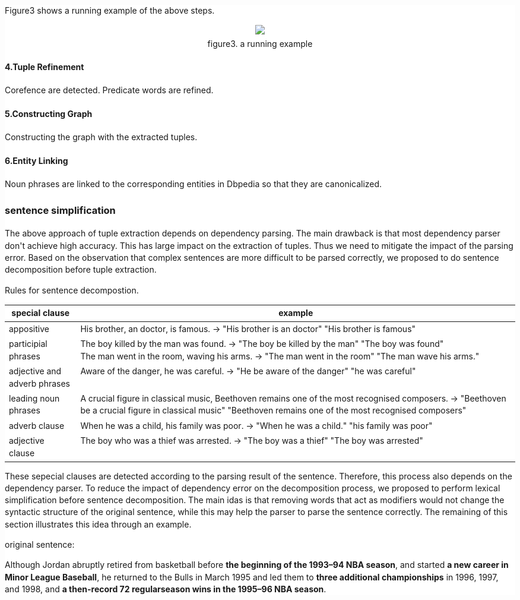 Figure3 shows a running example of the above steps.

<div align="center">
<img src="data/imgs/running_example.png" width="75%"/>
<br>
figure3. a running example
</div>

#### 4.Tuple Refinement

 Corefence are detected. Predicate words are refined.

#### 5.Constructing Graph

 Constructing the graph with the extracted tuples.

#### 6.Entity Linking

 Noun phrases are linked to the corresponding entities in Dbpedia so that they are canonicalized.

### sentence simplification

The above approach of tuple extraction depends on dependency parsing. The main drawback is that most dependency parser don't achieve high accuracy. This has large impact on the extraction of tuples. Thus we need to mitigate the impact of the parsing error. Based on the observation that complex sentences are more difficult to be parsed correctly, we proposed to do sentence decomposition before tuple extraction.

Rules for sentence decompostion.

|special clause|example|
|----|-------|
|appositive| His brother, an doctor, is famous. -> "His brother is an doctor" "His brother is famous"|
|participial phrases|The boy killed by the man was found. -> "The boy be killed by the man" "The boy was found" <br> The man went in the room, waving his arms. -> "The man went in the room" "The man wave his arms."|
|adjective and adverb phrases|Aware of the danger, he was careful. -> "He be aware of the danger" "he was careful"|
|leading noun phrases|A crucial figure in classical music, Beethoven remains one of the most recognised composers. -> "Beethoven be a crucial figure in classical music" "Beethoven remains one of the most recognised composers"|
|adverb clause|When he was a child, his family was poor. -> "When he was a child." "his family was poor"|
|adjective clause|The boy who was a thief was arrested. -> "The boy was a thief" "The boy was arrested"|

These sepecial clauses are detected according to the parsing result of the sentence. Therefore, this process also depends on the dependency parser. To reduce the impact of dependency error on the decomposition process, we proposed to perform lexical simplification before sentence decomposition. The main idas is that removing words that act as modifiers would not change the syntactic structure of the original sentence, while this may help the parser to parse the sentence correctly. The remaining of this section illustrates this idea through an example.<br>

original sentence: <br>

Although Jordan abruptly retired from basketball before <b>the beginning of the 1993–94 NBA season</b>, and started <b>a new career in Minor League Baseball</b>, he returned to the Bulls in March 1995 and led them to <b>three additional championships</b> in 1996, 1997, and 1998, and <b>a then-record 72 regularseason wins in the 1995–96 NBA season</b>.
